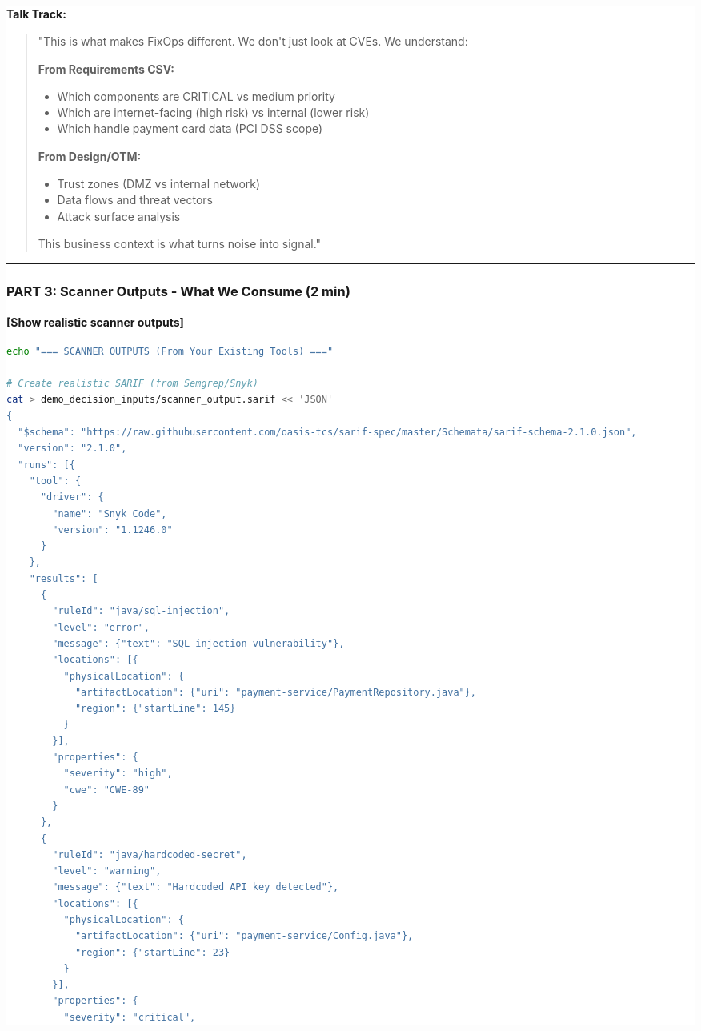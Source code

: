**Talk Track:**
> "This is what makes FixOps different. We don't just look at CVEs. We understand:
> 
> **From Requirements CSV:**
> - Which components are CRITICAL vs medium priority
> - Which are internet-facing (high risk) vs internal (lower risk)
> - Which handle payment card data (PCI DSS scope)
> 
> **From Design/OTM:**
> - Trust zones (DMZ vs internal network)
> - Data flows and threat vectors
> - Attack surface analysis
> 
> This business context is what turns noise into signal."

---

### PART 3: Scanner Outputs - What We Consume (2 min)

**[Show realistic scanner outputs]**

```bash
echo "=== SCANNER OUTPUTS (From Your Existing Tools) ==="

# Create realistic SARIF (from Semgrep/Snyk)
cat > demo_decision_inputs/scanner_output.sarif << 'JSON'
{
  "$schema": "https://raw.githubusercontent.com/oasis-tcs/sarif-spec/master/Schemata/sarif-schema-2.1.0.json",
  "version": "2.1.0",
  "runs": [{
    "tool": {
      "driver": {
        "name": "Snyk Code",
        "version": "1.1246.0"
      }
    },
    "results": [
      {
        "ruleId": "java/sql-injection",
        "level": "error",
        "message": {"text": "SQL injection vulnerability"},
        "locations": [{
          "physicalLocation": {
            "artifactLocation": {"uri": "payment-service/PaymentRepository.java"},
            "region": {"startLine": 145}
          }
        }],
        "properties": {
          "severity": "high",
          "cwe": "CWE-89"
        }
      },
      {
        "ruleId": "java/hardcoded-secret",
        "level": "warning",
        "message": {"text": "Hardcoded API key detected"},
        "locations": [{
          "physicalLocation": {
            "artifactLocation": {"uri": "payment-service/Config.java"},
            "region": {"startLine": 23}
          }
        }],
        "properties": {
          "severity": "critical",
```